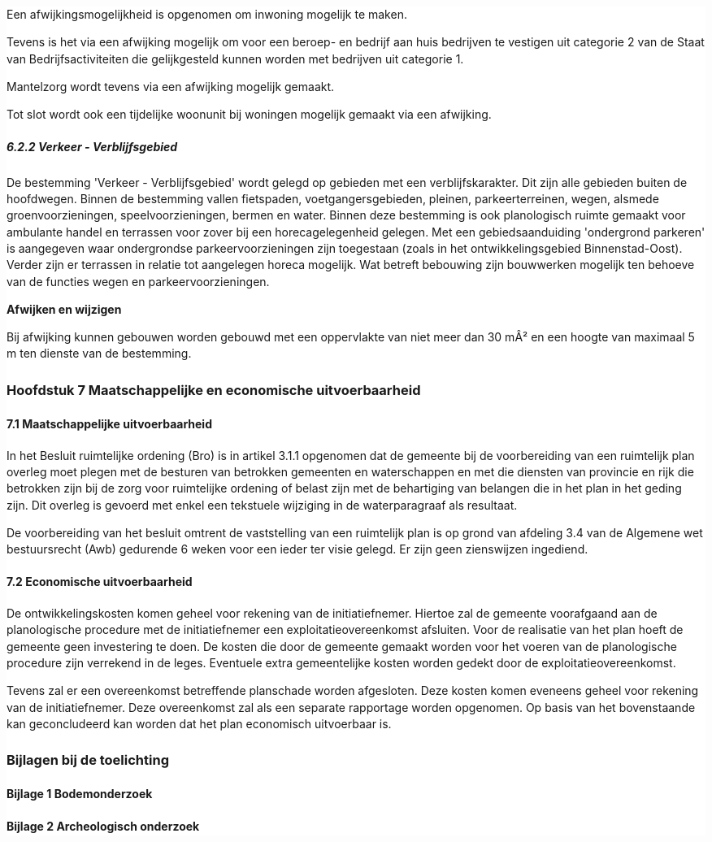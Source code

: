 Een afwijkingsmogelijkheid is opgenomen om inwoning mogelijk te maken.

Tevens is het via een afwijking mogelijk om voor een beroep\- en bedrijf aan huis bedrijven te vestigen uit categorie 2 van de Staat van Bedrijfsactiviteiten die gelijkgesteld kunnen worden met bedrijven uit categorie 1\.

Mantelzorg wordt tevens via een afwijking mogelijk gemaakt.

Tot slot wordt ook een tijdelijke woonunit bij woningen mogelijk gemaakt via een afwijking.

##### 6\.2\.2 Verkeer \- Verblijfsgebied

De bestemming 'Verkeer \- Verblijfsgebied' wordt gelegd op gebieden met een verblijfskarakter. Dit zijn alle gebieden buiten de hoofdwegen. Binnen de bestemming vallen fietspaden, voetgangersgebieden, pleinen, parkeerterreinen, wegen, alsmede groenvoorzieningen, speelvoorzieningen, bermen en water. Binnen deze bestemming is ook planologisch ruimte gemaakt voor ambulante handel en terrassen voor zover bij een horecagelegenheid gelegen. Met een gebiedsaanduiding 'ondergrond parkeren' is aangegeven waar ondergrondse parkeervoorzieningen zijn toegestaan (zoals in het ontwikkelingsgebied Binnenstad\-Oost). Verder zijn er terrassen in relatie tot aangelegen horeca mogelijk. Wat betreft bebouwing zijn bouwwerken mogelijk ten behoeve van de functies wegen en parkeervoorzieningen.

**Afwijken en wijzigen**

Bij afwijking kunnen gebouwen worden gebouwd met een oppervlakte van niet meer dan 30 mÂ² en een hoogte van maximaal 5 m ten dienste van de bestemming.

### Hoofdstuk 7 Maatschappelijke en economische uitvoerbaarheid

#### 7\.1 Maatschappelijke uitvoerbaarheid

In het Besluit ruimtelijke ordening (Bro) is in artikel 3\.1\.1 opgenomen dat de gemeente bij de voorbereiding van een ruimtelijk plan overleg moet plegen met de besturen van betrokken gemeenten en waterschappen en met die diensten van provincie en rijk die betrokken zijn bij de zorg voor ruimtelijke ordening of belast zijn met de behartiging van belangen die in het plan in het geding zijn. Dit overleg is gevoerd met enkel een tekstuele wijziging in de waterparagraaf als resultaat.

De voorbereiding van het besluit omtrent de vaststelling van een ruimtelijk plan is op grond van afdeling 3\.4 van de Algemene wet bestuursrecht (Awb) gedurende 6 weken voor een ieder ter visie gelegd. Er zijn geen zienswijzen ingediend.

#### 7\.2 Economische uitvoerbaarheid

De ontwikkelingskosten komen geheel voor rekening van de initiatiefnemer. Hiertoe zal de gemeente voorafgaand aan de planologische procedure met de initiatiefnemer een exploitatieovereenkomst afsluiten. Voor de realisatie van het plan hoeft de gemeente geen investering te doen. De kosten die door de gemeente gemaakt worden voor het voeren van de planologische procedure zijn verrekend in de leges. Eventuele extra gemeentelijke kosten worden gedekt door de exploitatieovereenkomst.

Tevens zal er een overeenkomst betreffende planschade worden afgesloten. Deze kosten komen eveneens geheel voor rekening van de initiatiefnemer. Deze overeenkomst zal als een separate rapportage worden opgenomen. Op basis van het bovenstaande kan geconcludeerd kan worden dat het plan economisch uitvoerbaar is.

### Bijlagen bij de toelichting

#### Bijlage 1 Bodemonderzoek

#### Bijlage 2 Archeologisch onderzoek